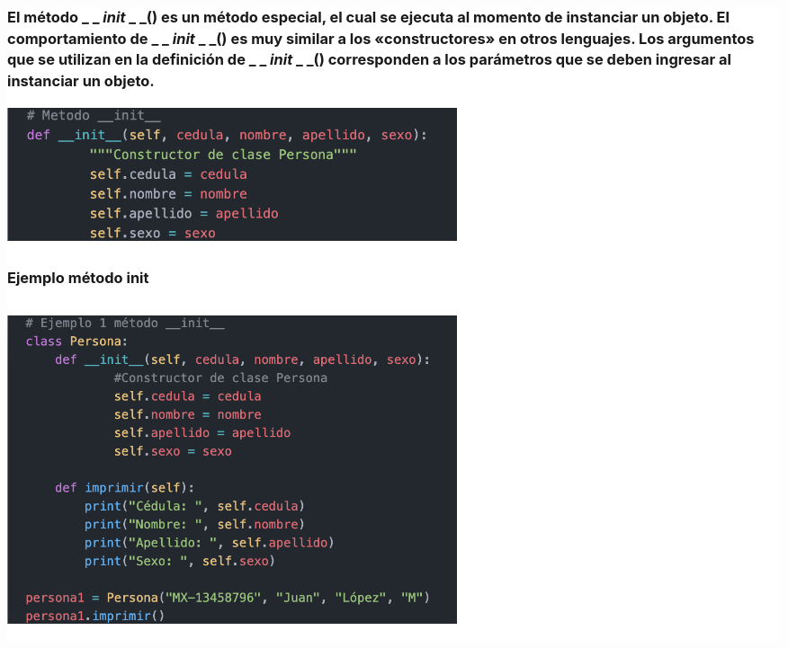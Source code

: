 ### El método _ _ _init_ _ _() es un método especial, el cual se ejecuta al momento de instanciar un objeto. El comportamiento de _ _ _init_ _ _() es muy similar a los «constructores» en otros lenguajes. Los argumentos que se utilizan en la definición de _ _ _init_ _ _() corresponden a los parámetros que se deben ingresar al instanciar un objeto.

<img src="../imagenes/15.-PycdPOMI.png" width="500" height="150">

### Ejemplo método init
<img src="../imagenes/15.-PycdPOMI1.png" width="500" height="370">
